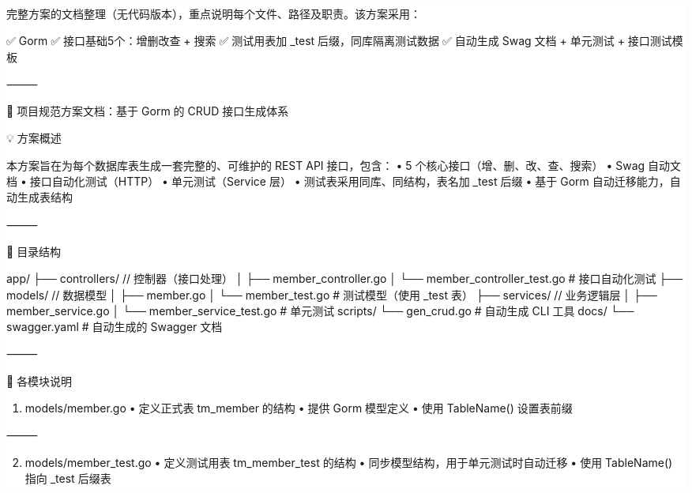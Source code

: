  完整方案的文档整理（无代码版本），重点说明每个文件、路径及职责。该方案采用：

✅ Gorm
✅ 接口基础5个：增删改查 + 搜索
✅ 测试用表加 _test 后缀，同库隔离测试数据
✅ 自动生成 Swag 文档 + 单元测试 + 接口测试模板

⸻

📘 项目规范方案文档：基于 Gorm 的 CRUD 接口生成体系

💡 方案概述

本方案旨在为每个数据库表生成一套完整的、可维护的 REST API 接口，包含：
	•	5 个核心接口（增、删、改、查、搜索）
	•	Swag 自动文档
	•	接口自动化测试（HTTP）
	•	单元测试（Service 层）
	•	测试表采用同库、同结构，表名加 _test 后缀
	•	基于 Gorm 自动迁移能力，自动生成表结构

⸻

📁 目录结构

app/
├── controllers/        // 控制器（接口处理）
│   ├── member_controller.go
│   └── member_controller_test.go       # 接口自动化测试
├── models/             // 数据模型
│   ├── member.go
│   └── member_test.go                  # 测试模型（使用 _test 表）
├── services/           // 业务逻辑层
│   ├── member_service.go
│   └── member_service_test.go          # 单元测试
scripts/
└── gen_crud.go         # 自动生成 CLI 工具
docs/
└── swagger.yaml        # 自动生成的 Swagger 文档



⸻

📌 各模块说明

1. models/member.go
	•	定义正式表 tm_member 的结构
	•	提供 Gorm 模型定义
	•	使用 TableName() 设置表前缀

⸻

2. models/member_test.go
	•	定义测试用表 tm_member_test 的结构
	•	同步模型结构，用于单元测试时自动迁移
	•	使用 TableName() 指向 _test 后缀表
